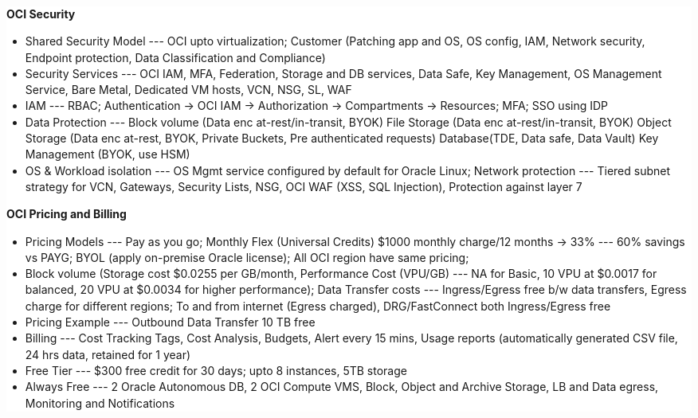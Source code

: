 **OCI Security**

- Shared Security Model --- OCI upto virtualization; Customer (Patching app and OS, OS config, IAM, Network security, Endpoint protection, Data Classification and Compliance)
- Security Services --- OCI IAM, MFA, Federation, Storage and DB services, Data Safe, Key Management, OS Management Service, Bare Metal, Dedicated VM hosts, VCN, NSG, SL, WAF
- IAM --- RBAC; Authentication -> OCI IAM -> Authorization -> Compartments -> Resources; MFA; SSO using IDP
- Data Protection --- Block volume (Data enc at-rest/in-transit, BYOK) File Storage (Data enc at-rest/in-transit, BYOK) Object Storage (Data enc at-rest, BYOK, Private Buckets, Pre authenticated requests) Database(TDE, Data safe, Data Vault) Key Management (BYOK, use HSM)
- OS & Workload isolation --- OS Mgmt service configured by default for Oracle Linux; Network protection --- Tiered subnet strategy for VCN, Gateways, Security Lists, NSG, OCI WAF (XSS, SQL Injection), Protection against layer 7

**OCI Pricing and Billing**

- Pricing Models --- Pay as you go; Monthly Flex (Universal Credits) $1000 monthly charge/12 months -> 33% --- 60% savings vs PAYG; BYOL (apply on-premise Oracle license); All OCI region have same pricing;
- Block volume (Storage cost $0.0255 per GB/month, Performance Cost (VPU/GB) --- NA for Basic, 10 VPU at $0.0017 for balanced, 20 VPU at $0.0034 for higher performance); Data Transfer costs --- Ingress/Egress free b/w data transfers, Egress charge for different regions; To and from internet (Egress charged), DRG/FastConnect both Ingress/Egress free
- Pricing Example --- Outbound Data Transfer 10 TB free
- Billing --- Cost Tracking Tags, Cost Analysis, Budgets, Alert every 15 mins, Usage reports (automatically generated CSV file, 24 hrs data, retained for 1 year)
- Free Tier --- $300 free credit for 30 days; upto 8 instances, 5TB storage
- Always Free --- 2 Oracle Autonomous DB, 2 OCI Compute VMS, Block, Object and Archive Storage, LB and Data egress, Monitoring and Notifications
